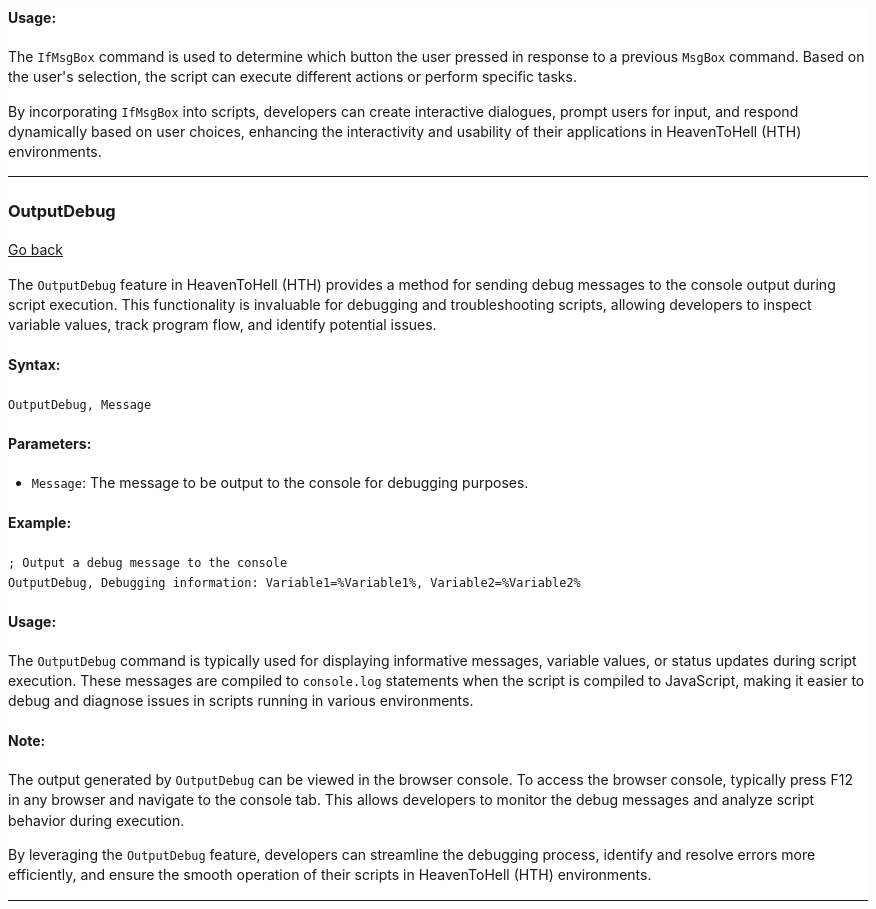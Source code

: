 #### Usage:

The `IfMsgBox` command is used to determine which button the user pressed in response to a previous `MsgBox` command. Based on the user's selection, the script can execute different actions or perform specific tasks.

By incorporating `IfMsgBox` into scripts, developers can create interactive dialogues, prompt users for input, and respond dynamically based on user choices, enhancing the interactivity and usability of their applications in HeavenToHell (HTH) environments.

---

### OutputDebug <a id="outputdebug"></a>

[Go back](#features)

The `OutputDebug` feature in HeavenToHell (HTH) provides a method for sending debug messages to the console output during script execution. This functionality is invaluable for debugging and troubleshooting scripts, allowing developers to inspect variable values, track program flow, and identify potential issues.

#### Syntax:

```ahk
OutputDebug, Message
```

#### Parameters:

- `Message`: The message to be output to the console for debugging purposes.

#### Example:

```ahk
; Output a debug message to the console
OutputDebug, Debugging information: Variable1=%Variable1%, Variable2=%Variable2%
```

#### Usage:

The `OutputDebug` command is typically used for displaying informative messages, variable values, or status updates during script execution. These messages are compiled to `console.log` statements when the script is compiled to JavaScript, making it easier to debug and diagnose issues in scripts running in various environments.

#### Note:

The output generated by `OutputDebug` can be viewed in the browser console. To access the browser console, typically press F12 in any browser and navigate to the console tab. This allows developers to monitor the debug messages and analyze script behavior during execution.

By leveraging the `OutputDebug` feature, developers can streamline the debugging process, identify and resolve errors more efficiently, and ensure the smooth operation of their scripts in HeavenToHell (HTH) environments.

---
